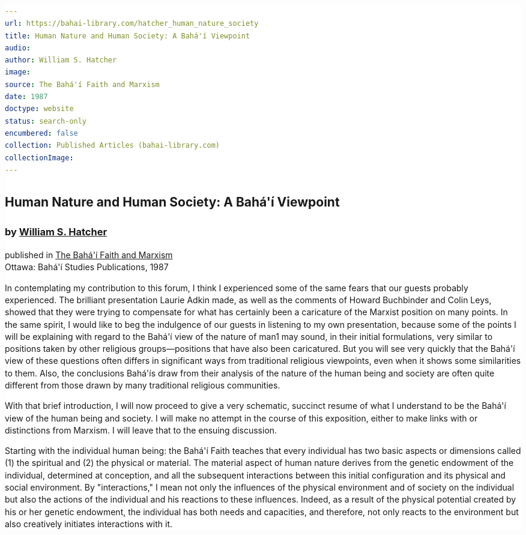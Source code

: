 ```yaml
---
url: https://bahai-library.com/hatcher_human_nature_society
title: Human Nature and Human Society: A Bahá'í Viewpoint
audio: 
author: William S. Hatcher
image: 
source: The Bahá'í Faith and Marxism
date: 1987
doctype: website
status: search-only
encumbered: false
collection: Published Articles (bahai-library.com)
collectionImage: 
---
```



## Human Nature and Human Society: A Bahá'í Viewpoint

### by [William S. Hatcher](https://bahai-library.com/author/William+S.+Hatcher)

published in [The Bahá'í Faith and Marxism](https://bahai-library.com/bahai_faith_marxism)  
Ottawa: Bahá'í Studies Publications, 1987


In contemplating my contribution to this forum, I think I experienced some of the same fears that our guests probably experienced. The brilliant presentation Laurie Adkin made, as well as the comments of Howard Buchbinder and Colin Leys, showed that they were trying to compensate for what has certainly been a caricature of the Marxist position on many points. In the same spirit, I would like to beg the indulgence of our guests in listening to my own presentation, because some of the points I will be explaining with regard to the Bahá'í view of the nature of man1 may sound, in their initial formulations, very similar to positions taken by other religious groups—positions that have also been caricatured. But you will see very quickly that the Bahá'í view of these questions often differs in significant ways from traditional religious viewpoints, even when it shows some similarities to them. Also, the conclusions Bahá'ís draw from their analysis of the nature of the human being and society are often quite different from those drawn by many traditional religious communities.

With that brief introduction, I will now proceed to give a very schematic, succinct resume of what I understand to be the Bahá'í view of the human being and society. I will make no attempt in the course of this exposition, either to make links with or distinctions from Marxism. I will leave that to the ensuing discussion.

Starting with the individual human being: the Bahá'í Faith teaches that every individual has two basic aspects or dimensions called (1) the spiritual and (2) the physical or material. The material aspect of human nature derives from the genetic endowment of the individual, determined at conception, and all the subsequent interactions between this initial configuration and its physical and social environment. By "interactions," I mean not only the influences of the physical environment and of society on the individual but also the actions of the individual and his reactions to these influences. Indeed, as a result of the physical potential created by his or her genetic endowment, the individual has both needs and capacities, and therefore, not only reacts to the environment but also creatively initiates interactions with it.
